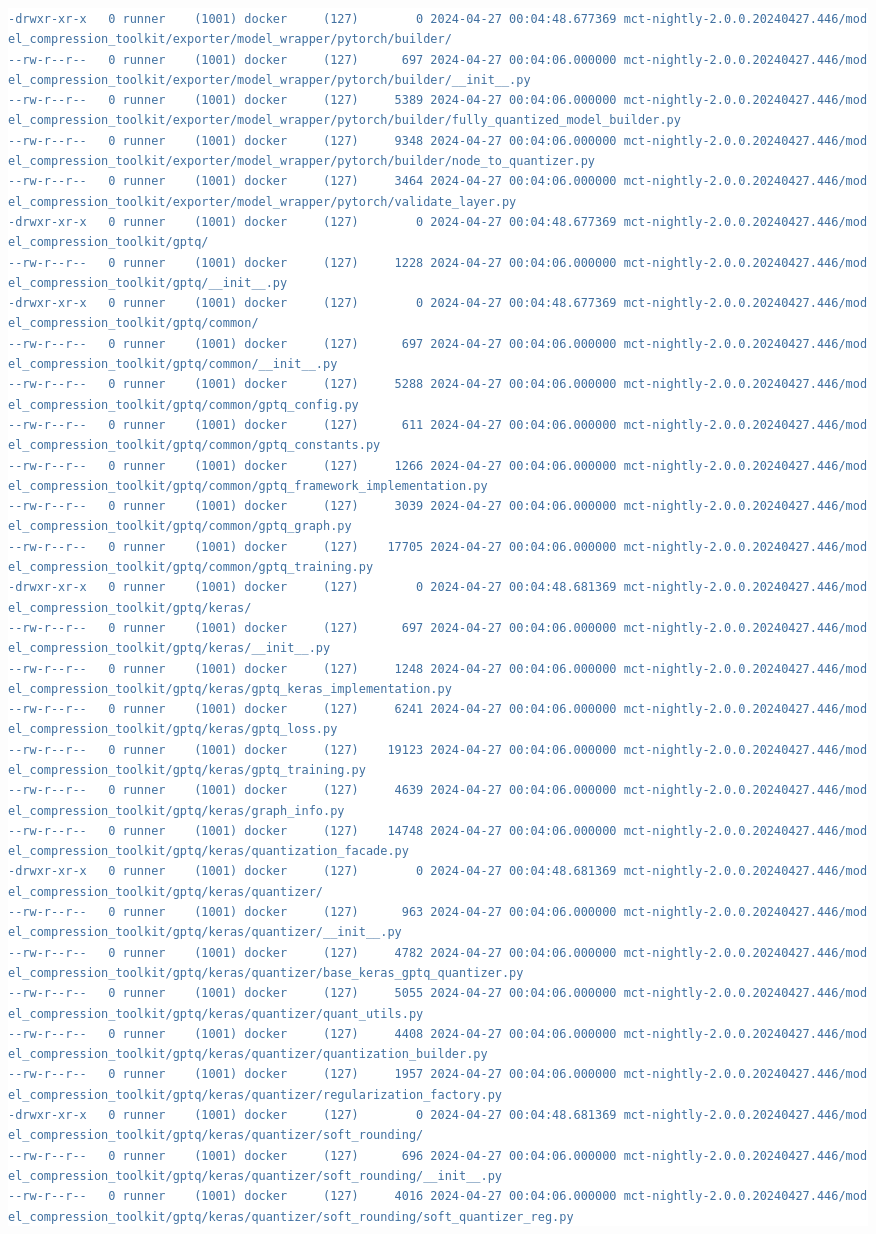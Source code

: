 ```diff
-drwxr-xr-x   0 runner    (1001) docker     (127)        0 2024-04-27 00:04:48.677369 mct-nightly-2.0.0.20240427.446/model_compression_toolkit/exporter/model_wrapper/pytorch/builder/
--rw-r--r--   0 runner    (1001) docker     (127)      697 2024-04-27 00:04:06.000000 mct-nightly-2.0.0.20240427.446/model_compression_toolkit/exporter/model_wrapper/pytorch/builder/__init__.py
--rw-r--r--   0 runner    (1001) docker     (127)     5389 2024-04-27 00:04:06.000000 mct-nightly-2.0.0.20240427.446/model_compression_toolkit/exporter/model_wrapper/pytorch/builder/fully_quantized_model_builder.py
--rw-r--r--   0 runner    (1001) docker     (127)     9348 2024-04-27 00:04:06.000000 mct-nightly-2.0.0.20240427.446/model_compression_toolkit/exporter/model_wrapper/pytorch/builder/node_to_quantizer.py
--rw-r--r--   0 runner    (1001) docker     (127)     3464 2024-04-27 00:04:06.000000 mct-nightly-2.0.0.20240427.446/model_compression_toolkit/exporter/model_wrapper/pytorch/validate_layer.py
-drwxr-xr-x   0 runner    (1001) docker     (127)        0 2024-04-27 00:04:48.677369 mct-nightly-2.0.0.20240427.446/model_compression_toolkit/gptq/
--rw-r--r--   0 runner    (1001) docker     (127)     1228 2024-04-27 00:04:06.000000 mct-nightly-2.0.0.20240427.446/model_compression_toolkit/gptq/__init__.py
-drwxr-xr-x   0 runner    (1001) docker     (127)        0 2024-04-27 00:04:48.677369 mct-nightly-2.0.0.20240427.446/model_compression_toolkit/gptq/common/
--rw-r--r--   0 runner    (1001) docker     (127)      697 2024-04-27 00:04:06.000000 mct-nightly-2.0.0.20240427.446/model_compression_toolkit/gptq/common/__init__.py
--rw-r--r--   0 runner    (1001) docker     (127)     5288 2024-04-27 00:04:06.000000 mct-nightly-2.0.0.20240427.446/model_compression_toolkit/gptq/common/gptq_config.py
--rw-r--r--   0 runner    (1001) docker     (127)      611 2024-04-27 00:04:06.000000 mct-nightly-2.0.0.20240427.446/model_compression_toolkit/gptq/common/gptq_constants.py
--rw-r--r--   0 runner    (1001) docker     (127)     1266 2024-04-27 00:04:06.000000 mct-nightly-2.0.0.20240427.446/model_compression_toolkit/gptq/common/gptq_framework_implementation.py
--rw-r--r--   0 runner    (1001) docker     (127)     3039 2024-04-27 00:04:06.000000 mct-nightly-2.0.0.20240427.446/model_compression_toolkit/gptq/common/gptq_graph.py
--rw-r--r--   0 runner    (1001) docker     (127)    17705 2024-04-27 00:04:06.000000 mct-nightly-2.0.0.20240427.446/model_compression_toolkit/gptq/common/gptq_training.py
-drwxr-xr-x   0 runner    (1001) docker     (127)        0 2024-04-27 00:04:48.681369 mct-nightly-2.0.0.20240427.446/model_compression_toolkit/gptq/keras/
--rw-r--r--   0 runner    (1001) docker     (127)      697 2024-04-27 00:04:06.000000 mct-nightly-2.0.0.20240427.446/model_compression_toolkit/gptq/keras/__init__.py
--rw-r--r--   0 runner    (1001) docker     (127)     1248 2024-04-27 00:04:06.000000 mct-nightly-2.0.0.20240427.446/model_compression_toolkit/gptq/keras/gptq_keras_implementation.py
--rw-r--r--   0 runner    (1001) docker     (127)     6241 2024-04-27 00:04:06.000000 mct-nightly-2.0.0.20240427.446/model_compression_toolkit/gptq/keras/gptq_loss.py
--rw-r--r--   0 runner    (1001) docker     (127)    19123 2024-04-27 00:04:06.000000 mct-nightly-2.0.0.20240427.446/model_compression_toolkit/gptq/keras/gptq_training.py
--rw-r--r--   0 runner    (1001) docker     (127)     4639 2024-04-27 00:04:06.000000 mct-nightly-2.0.0.20240427.446/model_compression_toolkit/gptq/keras/graph_info.py
--rw-r--r--   0 runner    (1001) docker     (127)    14748 2024-04-27 00:04:06.000000 mct-nightly-2.0.0.20240427.446/model_compression_toolkit/gptq/keras/quantization_facade.py
-drwxr-xr-x   0 runner    (1001) docker     (127)        0 2024-04-27 00:04:48.681369 mct-nightly-2.0.0.20240427.446/model_compression_toolkit/gptq/keras/quantizer/
--rw-r--r--   0 runner    (1001) docker     (127)      963 2024-04-27 00:04:06.000000 mct-nightly-2.0.0.20240427.446/model_compression_toolkit/gptq/keras/quantizer/__init__.py
--rw-r--r--   0 runner    (1001) docker     (127)     4782 2024-04-27 00:04:06.000000 mct-nightly-2.0.0.20240427.446/model_compression_toolkit/gptq/keras/quantizer/base_keras_gptq_quantizer.py
--rw-r--r--   0 runner    (1001) docker     (127)     5055 2024-04-27 00:04:06.000000 mct-nightly-2.0.0.20240427.446/model_compression_toolkit/gptq/keras/quantizer/quant_utils.py
--rw-r--r--   0 runner    (1001) docker     (127)     4408 2024-04-27 00:04:06.000000 mct-nightly-2.0.0.20240427.446/model_compression_toolkit/gptq/keras/quantizer/quantization_builder.py
--rw-r--r--   0 runner    (1001) docker     (127)     1957 2024-04-27 00:04:06.000000 mct-nightly-2.0.0.20240427.446/model_compression_toolkit/gptq/keras/quantizer/regularization_factory.py
-drwxr-xr-x   0 runner    (1001) docker     (127)        0 2024-04-27 00:04:48.681369 mct-nightly-2.0.0.20240427.446/model_compression_toolkit/gptq/keras/quantizer/soft_rounding/
--rw-r--r--   0 runner    (1001) docker     (127)      696 2024-04-27 00:04:06.000000 mct-nightly-2.0.0.20240427.446/model_compression_toolkit/gptq/keras/quantizer/soft_rounding/__init__.py
--rw-r--r--   0 runner    (1001) docker     (127)     4016 2024-04-27 00:04:06.000000 mct-nightly-2.0.0.20240427.446/model_compression_toolkit/gptq/keras/quantizer/soft_rounding/soft_quantizer_reg.py
```